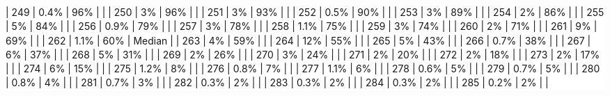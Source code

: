 | 249 | 0.4% | 96% |  |
| 250 | 3% | 96% |  |
| 251 | 3% | 93% |  |
| 252 | 0.5% | 90% |  |
| 253 | 3% | 89% |  |
| 254 | 2% | 86% |  |
| 255 | 5% | 84% |  |
| 256 | 0.9% | 79% |  |
| 257 | 3% | 78% |  |
| 258 | 1.1% | 75% |  |
| 259 | 3% | 74% |  |
| 260 | 2% | 71% |  |
| 261 | 9% | 69% |  |
| 262 | 1.1% | 60% | Median |
| 263 | 4% | 59% |  |
| 264 | 12% | 55% |  |
| 265 | 5% | 43% |  |
| 266 | 0.7% | 38% |  |
| 267 | 6% | 37% |  |
| 268 | 5% | 31% |  |
| 269 | 2% | 26% |  |
| 270 | 3% | 24% |  |
| 271 | 2% | 20% |  |
| 272 | 2% | 18% |  |
| 273 | 2% | 17% |  |
| 274 | 6% | 15% |  |
| 275 | 1.2% | 8% |  |
| 276 | 0.8% | 7% |  |
| 277 | 1.1% | 6% |  |
| 278 | 0.6% | 5% |  |
| 279 | 0.7% | 5% |  |
| 280 | 0.8% | 4% |  |
| 281 | 0.7% | 3% |  |
| 282 | 0.3% | 2% |  |
| 283 | 0.3% | 2% |  |
| 284 | 0.3% | 2% |  |
| 285 | 0.2% | 2% |  |